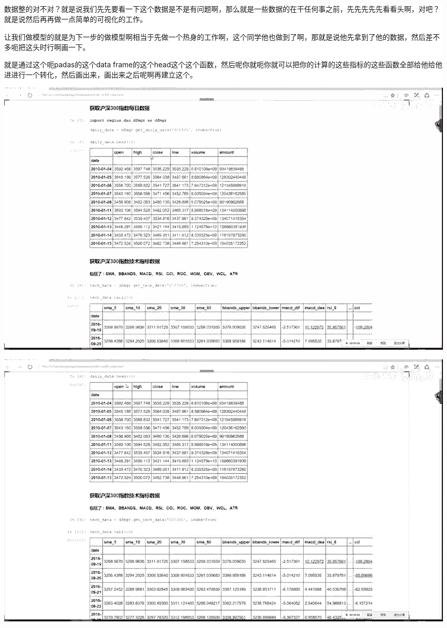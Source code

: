 数据整的对不对？就是说我们先先要看一下这个数据是不是有问题啊，那么就是一些数据的在干任何事之前，先先先先先看看头啊，对吧？就是说然后再再做一点简单的可视化的工作。

让我们做模型的就是为下一步的做模型啊相当于先做一个热身的工作啊，这个同学他也做到了啊，那就是说他先拿到了他的数据，然后差不多呃把这头时行啊画一下。

就是通过这个呃padas的这个data frame的这个head这个这个函数，然后呢你就呃你就可以把你的计算的这些指标的这些函数全部给他给他进进行一个转化，然后画出来，画出来之后呢啊再建立这个。



![](img/770e36d0f832e194129e85d5da140ec0_16.png)

![](img/770e36d0f832e194129e85d5da140ec0_17.png)
